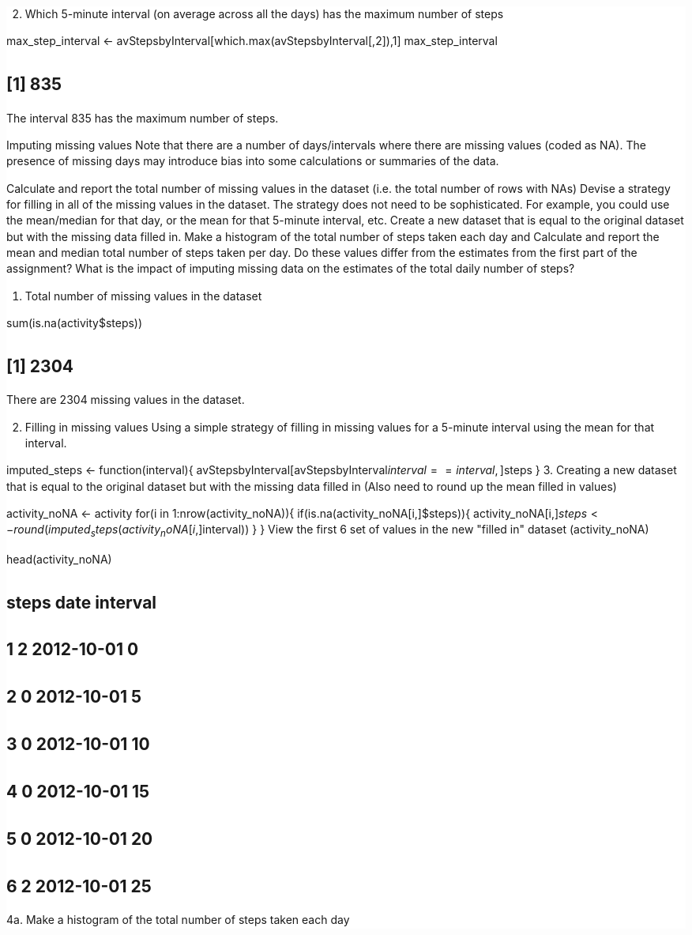 
2. Which 5-minute interval (on average across all the days) has the maximum number of steps

max_step_interval <- avStepsbyInterval[which.max(avStepsbyInterval[,2]),1]
max_step_interval
## [1] 835
The interval 835 has the maximum number of steps.

Imputing missing values
Note that there are a number of days/intervals where there are missing values (coded as NA). The presence of missing days may introduce bias into some calculations or summaries of the data.

Calculate and report the total number of missing values in the dataset (i.e. the total number of rows with NAs)
Devise a strategy for filling in all of the missing values in the dataset. The strategy does not need to be sophisticated. For example, you could use the mean/median for that day, or the mean for that 5-minute interval, etc.
Create a new dataset that is equal to the original dataset but with the missing data filled in.
Make a histogram of the total number of steps taken each day and Calculate and report the mean and median total number of steps taken per day. Do these values differ from the estimates from the first part of the assignment? What is the impact of imputing missing data on the estimates of the total daily number of steps?

1. Total number of missing values in the dataset

sum(is.na(activity$steps))
## [1] 2304
There are 2304 missing values in the dataset.

2. Filling in missing values
Using a simple strategy of filling in missing values for a 5-minute interval using the mean for that interval.

imputed_steps <- function(interval){
    avStepsbyInterval[avStepsbyInterval$interval==interval,]$steps
}
3. Creating a new dataset that is equal to the original dataset but with the missing data filled in
(Also need to round up the mean filled in values)

activity_noNA <- activity
for(i in 1:nrow(activity_noNA)){
    if(is.na(activity_noNA[i,]$steps)){
        activity_noNA[i,]$steps <- round(imputed_steps(activity_noNA[i,]$interval))
    }
}
View the first 6 set of values in the new "filled in" dataset (activity_noNA)

head(activity_noNA)
##   steps       date interval
## 1     2 2012-10-01        0
## 2     0 2012-10-01        5
## 3     0 2012-10-01       10
## 4     0 2012-10-01       15
## 5     0 2012-10-01       20
## 6     2 2012-10-01       25
4a. Make a histogram of the total number of steps taken each day
